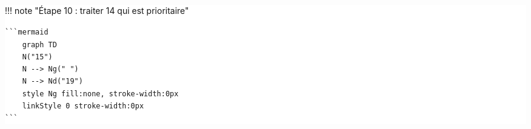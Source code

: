 
!!! note "Étape 10 : traiter 14 qui est prioritaire"

    ```mermaid
        graph TD
        N("15")
        N --> Ng(" ")
        N --> Nd("19")
        style Ng fill:none, stroke-width:0px
        linkStyle 0 stroke-width:0px
    ```